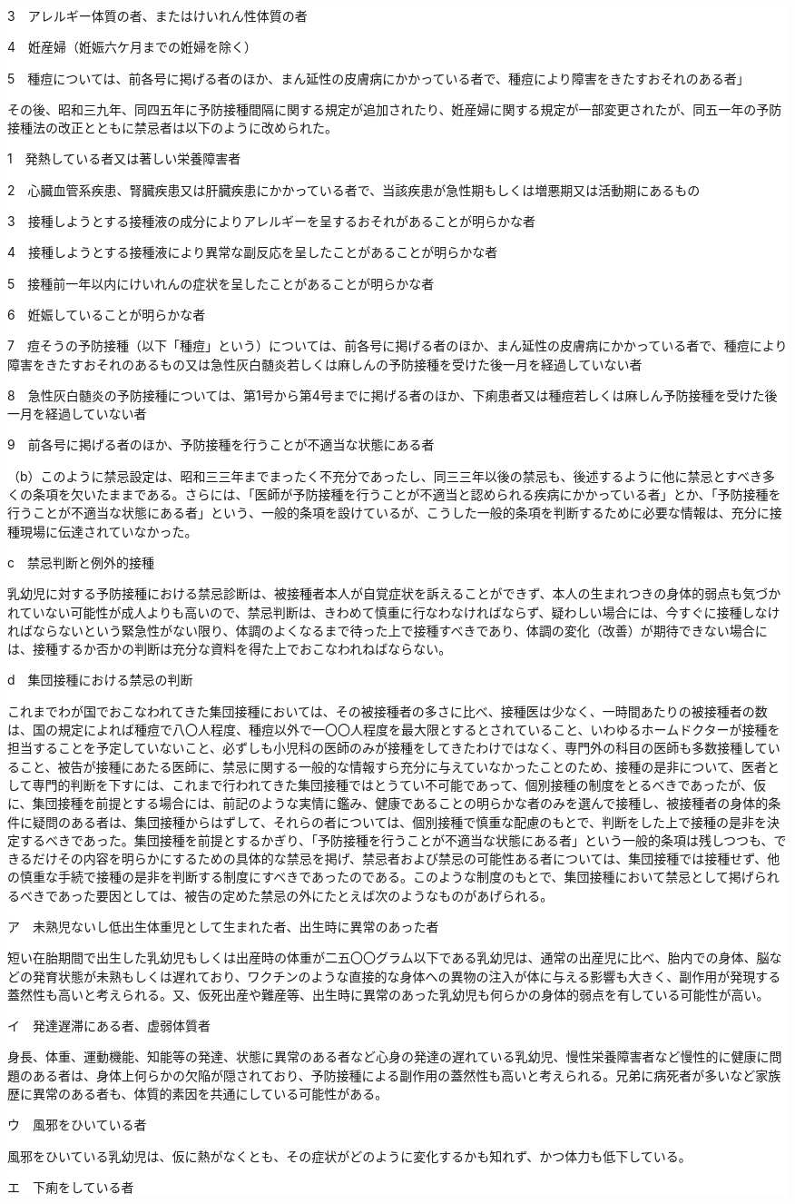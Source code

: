 3　アレルギー体質の者、またはけいれん性体質の者

4　姙産婦（姙娠六ケ月までの姙婦を除く）

5　種痘については、前各号に掲げる者のほか、まん延性の皮膚病にかかっている者で、種痘により障害をきたすおそれのある者」

その後、昭和三九年、同四五年に予防接種間隔に関する規定が追加されたり、姙産婦に関する規定が一部変更されたが、同五一年の予防接種法の改正とともに禁忌者は以下のように改められた。

1　発熱している者又は著しい栄養障害者

2　心臓血管系疾患、腎臓疾患又は肝臓疾患にかかっている者で、当該疾患が急性期もしくは増悪期又は活動期にあるもの

3　接種しようとする接種液の成分によりアレルギーを呈するおそれがあることが明らかな者

4　接種しようとする接種液により異常な副反応を呈したことがあることが明らかな者

5　接種前一年以内にけいれんの症状を呈したことがあることが明らかな者

6　姙娠していることが明らかな者

7　痘そうの予防接種（以下「種痘」という）については、前各号に掲げる者のほか、まん延性の皮膚病にかかっている者で、種痘により障害をきたすおそれのあるもの又は急性灰白髄炎若しくは麻しんの予防接種を受けた後一月を経過していない者

8　急性灰白髄炎の予防接種については、第1号から第4号までに掲げる者のほか、下痢患者又は種痘若しくは麻しん予防接種を受けた後一月を経過していない者

9　前各号に掲げる者のほか、予防接種を行うことが不適当な状態にある者

（b）このように禁忌設定は、昭和三三年までまったく不充分であったし、同三三年以後の禁忌も、後述するように他に禁忌とすべき多くの条項を欠いたままである。さらには、「医師が予防接種を行うことが不適当と認められる疾病にかかっている者」とか、「予防接種を行うことが不適当な状態にある者」という、一般的条項を設けているが、こうした一般的条項を判断するために必要な情報は、充分に接種現場に伝達されていなかった。

c　禁忌判断と例外的接種

乳幼児に対する予防接種における禁忌診断は、被接種者本人が自覚症状を訴えることができず、本人の生まれつきの身体的弱点も気づかれていない可能性が成人よりも高いので、禁忌判断は、きわめて慎重に行なわなければならず、疑わしい場合には、今すぐに接種しなければならないという緊急性がない限り、体調のよくなるまで待った上で接種すべきであり、体調の変化（改善）が期待できない場合には、接種するか否かの判断は充分な資料を得た上でおこなわれねばならない。

d　集団接種における禁忌の判断

これまでわが国でおこなわれてきた集団接種においては、その被接種者の多さに比べ、接種医は少なく、一時間あたりの被接種者の数は、国の規定によれば種痘で八〇人程度、種痘以外で一〇〇人程度を最大限とするとされていること、いわゆるホームドクターが接種を担当することを予定していないこと、必ずしも小児科の医師のみが接種をしてきたわけではなく、専門外の科目の医師も多数接種していること、被告が接種にあたる医師に、禁忌に関する一般的な情報すら充分に与えていなかったことのため、接種の是非について、医者として専門的判断を下すには、これまで行われてきた集団接種ではとうてい不可能であって、個別接種の制度をとるべきであったが、仮に、集団接種を前提とする場合には、前記のような実情に鑑み、健康であることの明らかな者のみを選んで接種し、被接種者の身体的条件に疑問のある者は、集団接種からはずして、それらの者については、個別接種で慎重な配慮のもとで、判断をした上で接種の是非を決定するべきであった。集団接種を前提とするかぎり、「予防接種を行うことが不適当な状態にある者」という一般的条項は残しつつも、できるだけその内容を明らかにするための具体的な禁忌を掲げ、禁忌者および禁忌の可能性ある者については、集団接種では接種せず、他の慎重な手続で接種の是非を判断する制度にすべきであったのである。このような制度のもとで、集団接種において禁忌として掲げられるべきであった要因としては、被告の定めた禁忌の外にたとえば次のようなものがあげられる。

ア　未熟児ないし低出生体重児として生まれた者、出生時に異常のあった者

短い在胎期間で出生した乳幼児もしくは出産時の体重が二五〇〇グラム以下である乳幼児は、通常の出産児に比べ、胎内での身体、脳などの発育状態が未熟もしくは遅れており、ワクチンのような直接的な身体への異物の注入が体に与える影響も大きく、副作用が発現する蓋然性も高いと考えられる。又、仮死出産や難産等、出生時に異常のあった乳幼児も何らかの身体的弱点を有している可能性が高い。

イ　発達遅滞にある者、虚弱体質者

身長、体重、運動機能、知能等の発達、状態に異常のある者など心身の発達の遅れている乳幼児、慢性栄養障害者など慢性的に健康に問題のある者は、身体上何らかの欠陥が隠されており、予防接種による副作用の蓋然性も高いと考えられる。兄弟に病死者が多いなど家族歴に異常のある者も、体質的素因を共通にしている可能性がある。

ウ　風邪をひいている者

風邪をひいている乳幼児は、仮に熱がなくとも、その症状がどのように変化するかも知れず、かつ体力も低下している。

エ　下痢をしている者
